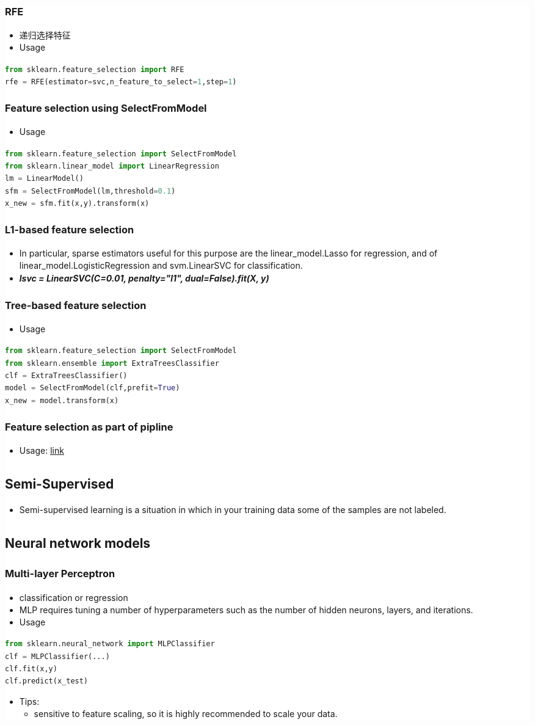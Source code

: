 ### RFE
* 递归选择特征
* Usage
~~~python
from sklearn.feature_selection import RFE
rfe = RFE(estimator=svc,n_feature_to_select=1,step=1)
~~~

### Feature selection using SelectFromModel
* Usage
~~~python
from sklearn.feature_selection import SelectFromModel
from sklearn.linear_model import LinearRegression
lm = LinearModel()
sfm = SelectFromModel(lm,threshold=0.1)
x_new = sfm.fit(x,y).transform(x)
~~~

### L1-based feature selection
* In particular, sparse estimators useful for this purpose are the linear_model.Lasso for regression, and of linear_model.LogisticRegression and svm.LinearSVC for classification.
* ***lsvc = LinearSVC(C=0.01, penalty="l1", dual=False).fit(X, y)***

### Tree-based feature selection
* Usage
~~~python
from sklearn.feature_selection import SelectFromModel
from sklearn.ensemble import ExtraTreesClassifier
clf = ExtraTreesClassifier()
model = SelectFromModel(clf,prefit=True)
x_new = model.transform(x)
~~~

### Feature selection as part of pipline
* Usage: [link](http://scikit-learn.org/stable/modules/feature_selection.html)

## Semi-Supervised
* Semi-supervised learning is a situation in which in your training data some of the samples are not labeled.

## Neural network models
### Multi-layer Perceptron
* classification or regression
* MLP requires tuning a number of hyperparameters such as the number of hidden neurons, layers, and iterations.
* Usage
~~~python
from sklearn.neural_network import MLPClassifier
clf = MLPClassifier(...)
clf.fit(x,y)
clf.predict(x_test)
~~~
* Tips:
  * sensitive to feature scaling, so it is highly recommended to scale your data.
